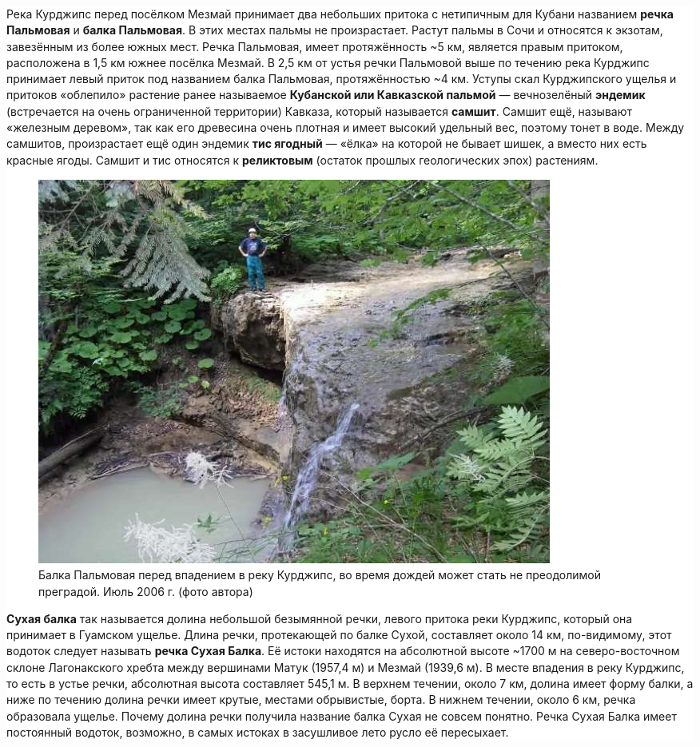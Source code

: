 Река Курджипс перед посёлком Мезмай принимает два небольших притока с нетипичным для Кубани названием **речка Пальмовая** и **балка Пальмовая**. В этих местах пальмы не произрастает. Растут пальмы в Сочи и относятся к экзотам, завезённым из более южных мест. Речка Пальмовая, имеет протяжённость \~5 км, является правым притоком, расположена в 1,5 км южнее посёлка Мезмай. В 2,5 км от устья речки Пальмовой выше по течению река Курджипс принимает левый приток под названием балка Пальмовая, протяжённостью \~4 км. Уступы скал Курджипского ущелья и притоков «облепило» растение ранее называемое **Кубанской или Кавказской пальмой** — вечнозелёный **эндемик** (встречается на очень ограниченной территории) Кавказа, который называется **самшит**. Самшит ещё, называют «железным деревом», так как его древесина очень плотная и имеет высокий удельный вес, поэтому тонет в воде. Между самшитов, произрастает ещё один эндемик **тис ягодный** — «ёлка» на которой не бывает шишек, а вместо них есть красные ягоды. Самшит и тис относятся к **реликтовым** (остаток прошлых геологических эпох) растениям.

<figure>
	<a href="/img/toponymy/lagonaki-again/Palm-girder-b.jpg" title="Балка Пальмовая"><img src="/img/toponymy/lagonaki-again/Palm-girder.jpg" alt="Балка Пальмовая" width="640" height="480"/></a>
	<figcaption>Балка Пальмовая перед впадением в реку Курджипс, во время дождей может стать не преодолимой преградой. Июль 2006 г. (фото автора)</figcaption>
</figure>

**Сухая балка** так называется долина небольшой безымянной речки, левого притока реки Курджипс, который она принимает в Гуамском ущелье. Длина речки, протекающей по балке Сухой, составляет около 14 км, по-видимому, этот водоток следует называть **речка Сухая Балка**. Её истоки находятся на абсолютной высоте \~1700 м на северо-восточном склоне Лагонакского хребта между вершинами Матук (1957,4 м) и Мезмай (1939,6 м). В месте впадения в реку Курджипс, то есть в устье речки, абсолютная высота составляет 545,1 м. В верхнем течении, около 7 км, долина имеет форму балки, а ниже по течению долина речки имеет крутые, местами обрывистые, борта. В нижнем течении, около 6 км, речка образовала ущелье. Почему долина речки получила название балка Сухая не совсем понятно. Речка Сухая Балка имеет постоянный водоток, возможно, в самых истоках в засушливое лето русло её пересыхает.
